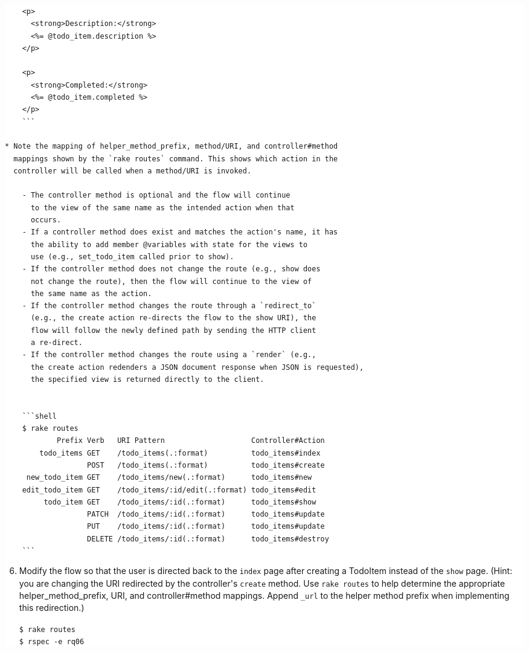         <p>
          <strong>Description:</strong>
          <%= @todo_item.description %>
        </p>

        <p>
          <strong>Completed:</strong>
          <%= @todo_item.completed %>
        </p>
        ```

    * Note the mapping of helper_method_prefix, method/URI, and controller#method
      mappings shown by the `rake routes` command. This shows which action in the 
      controller will be called when a method/URI is invoked. 
        
        - The controller method is optional and the flow will continue
          to the view of the same name as the intended action when that
          occurs. 
        - If a controller method does exist and matches the action's name, it has
          the ability to add member @variables with state for the views to
          use (e.g., set_todo_item called prior to show). 
        - If the controller method does not change the route (e.g., show does
          not change the route), then the flow will continue to the view of
          the same name as the action.
        - If the controller method changes the route through a `redirect_to`
          (e.g., the create action re-directs the flow to the show URI), the 
          flow will follow the newly defined path by sending the HTTP client 
          a re-direct.
        - If the controller method changes the route using a `render` (e.g.,
          the create action redenders a JSON document response when JSON is requested),
          the specified view is returned directly to the client.


        ```shell
        $ rake routes
                Prefix Verb   URI Pattern                    Controller#Action
            todo_items GET    /todo_items(.:format)          todo_items#index
                       POST   /todo_items(.:format)          todo_items#create
         new_todo_item GET    /todo_items/new(.:format)      todo_items#new
        edit_todo_item GET    /todo_items/:id/edit(.:format) todo_items#edit
             todo_item GET    /todo_items/:id(.:format)      todo_items#show
                       PATCH  /todo_items/:id(.:format)      todo_items#update
                       PUT    /todo_items/:id(.:format)      todo_items#update
                       DELETE /todo_items/:id(.:format)      todo_items#destroy
        ```


6. Modify the flow so that the user is directed back to the `index`
page after creating a TodoItem instead of the `show` page. (Hint: you
are changing the URI redirected by the controller's `create` method.
Use `rake routes` to help determine the appropriate helper_method_prefix, URI, 
and controller#method mappings.  Append `_url` to the helper method prefix
when implementing this redirection.)

    ```shell
    $ rake routes
    $ rspec -e rq06
    ```
